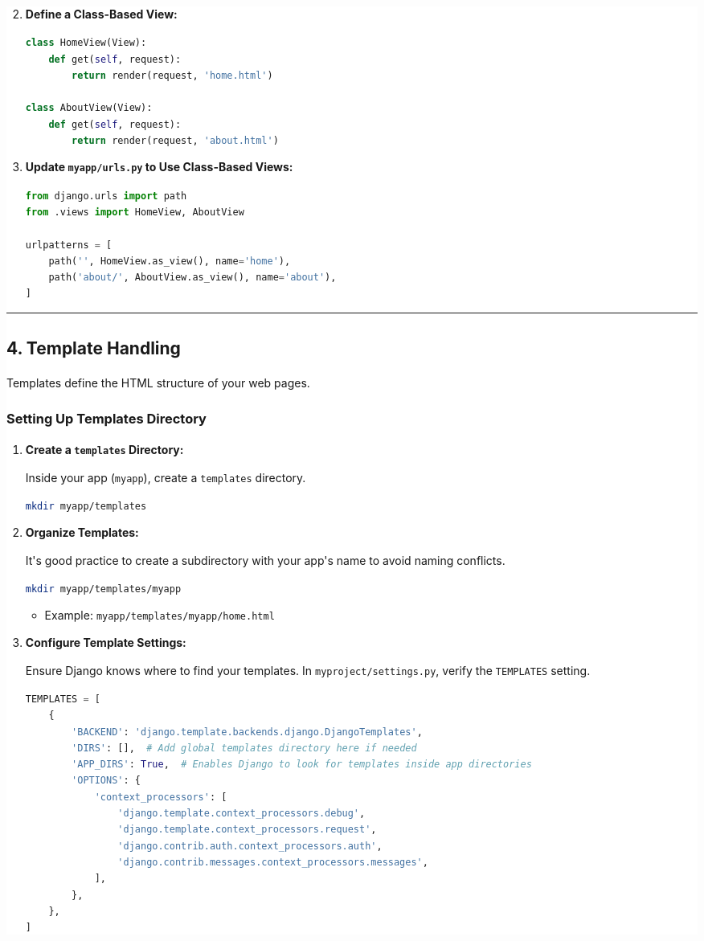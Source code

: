 2. **Define a Class-Based View:**

   ```python
   class HomeView(View):
       def get(self, request):
           return render(request, 'home.html')

   class AboutView(View):
       def get(self, request):
           return render(request, 'about.html')
   ```

3. **Update `myapp/urls.py` to Use Class-Based Views:**

   ```python
   from django.urls import path
   from .views import HomeView, AboutView

   urlpatterns = [
       path('', HomeView.as_view(), name='home'),
       path('about/', AboutView.as_view(), name='about'),
   ]
   ```

---

## 4. Template Handling

Templates define the HTML structure of your web pages.

### Setting Up Templates Directory

1. **Create a `templates` Directory:**

   Inside your app (`myapp`), create a `templates` directory.

   ```bash
   mkdir myapp/templates
   ```

2. **Organize Templates:**

   It's good practice to create a subdirectory with your app's name to avoid naming conflicts.

   ```bash
   mkdir myapp/templates/myapp
   ```

   - Example: `myapp/templates/myapp/home.html`

3. **Configure Template Settings:**

   Ensure Django knows where to find your templates. In `myproject/settings.py`, verify the `TEMPLATES` setting.

   ```python
   TEMPLATES = [
       {
           'BACKEND': 'django.template.backends.django.DjangoTemplates',
           'DIRS': [],  # Add global templates directory here if needed
           'APP_DIRS': True,  # Enables Django to look for templates inside app directories
           'OPTIONS': {
               'context_processors': [
                   'django.template.context_processors.debug',
                   'django.template.context_processors.request',
                   'django.contrib.auth.context_processors.auth',
                   'django.contrib.messages.context_processors.messages',
               ],
           },
       },
   ]
   ```